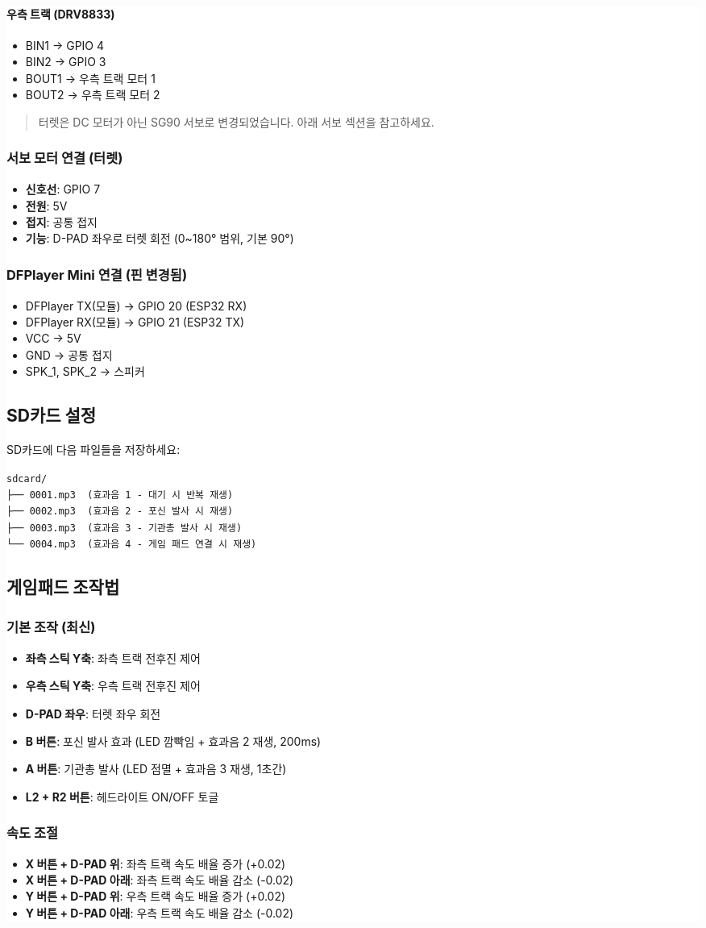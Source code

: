 #### 우측 트랙 (DRV8833)
- BIN1 → GPIO 4
- BIN2 → GPIO 3
- BOUT1 → 우측 트랙 모터 1
- BOUT2 → 우측 트랙 모터 2

> 터렛은 DC 모터가 아닌 SG90 서보로 변경되었습니다. 아래 서보 섹션을 참고하세요.

### 서보 모터 연결 (터렛)

- **신호선**: GPIO 7
- **전원**: 5V
- **접지**: 공통 접지
- **기능**: D-PAD 좌우로 터렛 회전 (0~180° 범위, 기본 90°)

### DFPlayer Mini 연결 (핀 변경됨)

- DFPlayer TX(모듈) → GPIO 20 (ESP32 RX)
- DFPlayer RX(모듈) → GPIO 21 (ESP32 TX)
- VCC → 5V
- GND → 공통 접지
- SPK_1, SPK_2 → 스피커

## SD카드 설정

SD카드에 다음 파일들을 저장하세요:

```
sdcard/
├── 0001.mp3  (효과음 1 - 대기 시 반복 재생)
├── 0002.mp3  (효과음 2 - 포신 발사 시 재생)
├── 0003.mp3  (효과음 3 - 기관총 발사 시 재생)
└── 0004.mp3  (효과음 4 - 게임 패드 연결 시 재생)
```

## 게임패드 조작법

### 기본 조작 (최신)
- **좌측 스틱 Y축**: 좌측 트랙 전후진 제어
- **우측 스틱 Y축**: 우측 트랙 전후진 제어
- **D-PAD 좌우**: 터렛 좌우 회전

- **B 버튼**: 포신 발사 효과 (LED 깜빡임 + 효과음 2 재생, 200ms)
- **A 버튼**: 기관총 발사 (LED 점멸 + 효과음 3 재생, 1초간)
- **L2 + R2 버튼**: 헤드라이트 ON/OFF 토글

### 속도 조절
- **X 버튼 + D-PAD 위**: 좌측 트랙 속도 배율 증가 (+0.02)
- **X 버튼 + D-PAD 아래**: 좌측 트랙 속도 배율 감소 (-0.02)
- **Y 버튼 + D-PAD 위**: 우측 트랙 속도 배율 증가 (+0.02)
- **Y 버튼 + D-PAD 아래**: 우측 트랙 속도 배율 감소 (-0.02)
